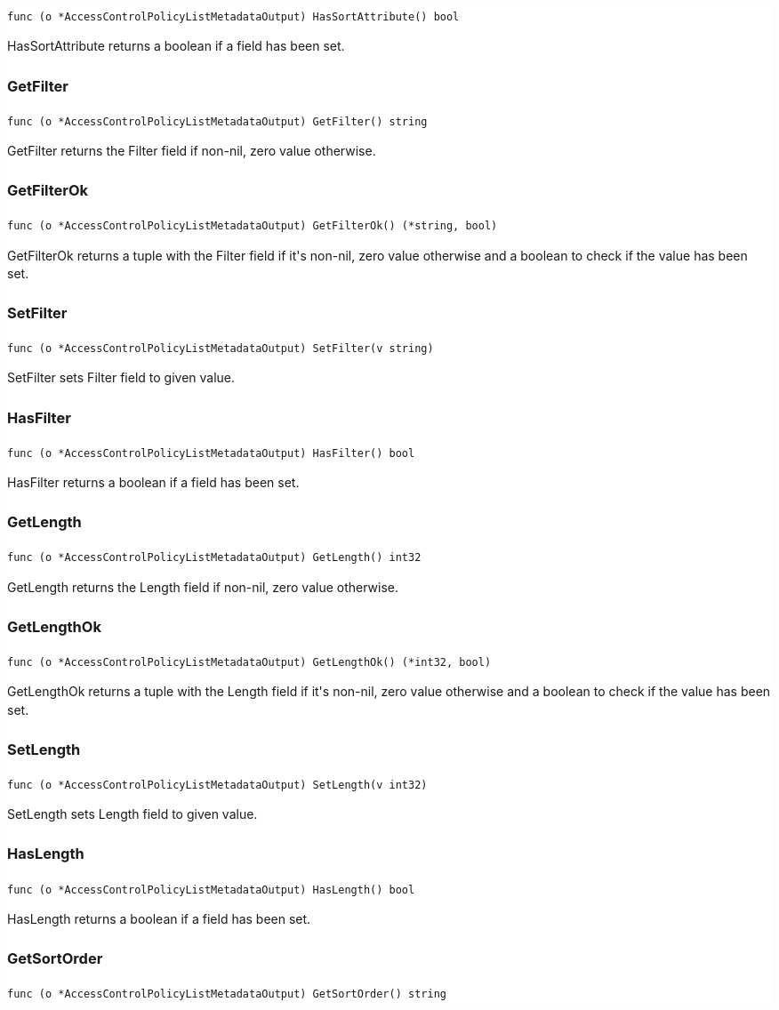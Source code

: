 `func (o *AccessControlPolicyListMetadataOutput) HasSortAttribute() bool`

HasSortAttribute returns a boolean if a field has been set.

### GetFilter

`func (o *AccessControlPolicyListMetadataOutput) GetFilter() string`

GetFilter returns the Filter field if non-nil, zero value otherwise.

### GetFilterOk

`func (o *AccessControlPolicyListMetadataOutput) GetFilterOk() (*string, bool)`

GetFilterOk returns a tuple with the Filter field if it's non-nil, zero value otherwise
and a boolean to check if the value has been set.

### SetFilter

`func (o *AccessControlPolicyListMetadataOutput) SetFilter(v string)`

SetFilter sets Filter field to given value.

### HasFilter

`func (o *AccessControlPolicyListMetadataOutput) HasFilter() bool`

HasFilter returns a boolean if a field has been set.

### GetLength

`func (o *AccessControlPolicyListMetadataOutput) GetLength() int32`

GetLength returns the Length field if non-nil, zero value otherwise.

### GetLengthOk

`func (o *AccessControlPolicyListMetadataOutput) GetLengthOk() (*int32, bool)`

GetLengthOk returns a tuple with the Length field if it's non-nil, zero value otherwise
and a boolean to check if the value has been set.

### SetLength

`func (o *AccessControlPolicyListMetadataOutput) SetLength(v int32)`

SetLength sets Length field to given value.

### HasLength

`func (o *AccessControlPolicyListMetadataOutput) HasLength() bool`

HasLength returns a boolean if a field has been set.

### GetSortOrder

`func (o *AccessControlPolicyListMetadataOutput) GetSortOrder() string`
